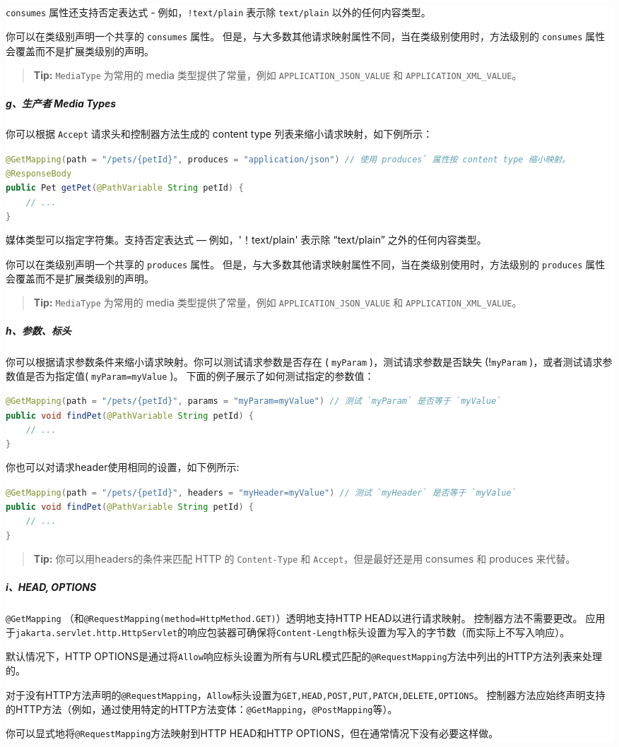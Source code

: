 `consumes` 属性还支持否定表达式 - 例如，`!text/plain` 表示除 `text/plain` 以外的任何内容类型。

你可以在类级别声明一个共享的 `consumes` 属性。 但是，与大多数其他请求映射属性不同，当在类级别使用时，方法级别的 `consumes` 属性会覆盖而不是扩展类级别的声明。

> **Tip:** `MediaType` 为常用的 media 类型提供了常量，例如 `APPLICATION_JSON_VALUE` 和 `APPLICATION_XML_VALUE`。

##### g、生产者 Media Types

你可以根据 `Accept` 请求头和控制器方法生成的 content type 列表来缩小请求映射，如下例所示：

```java
@GetMapping(path = "/pets/{petId}", produces = "application/json") // 使用 produces` 属性按 content type 缩小映射。
@ResponseBody
public Pet getPet(@PathVariable String petId) {
	// ...
}
```

媒体类型可以指定字符集。支持否定表达式 — 例如，'！text/plain' 表示除 “text/plain” 之外的任何内容类型。

你可以在类级别声明一个共享的 `produces` 属性。 但是，与大多数其他请求映射属性不同，当在类级别使用时，方法级别的 `produces` 属性会覆盖而不是扩展类级别的声明。

> **Tip:** `MediaType` 为常用的 media 类型提供了常量，例如 `APPLICATION_JSON_VALUE` 和 `APPLICATION_XML_VALUE`。

##### h、参数、标头

你可以根据请求参数条件来缩小请求映射。你可以测试请求参数是否存在 ( `myParam` )，测试请求参数是否缺失 (!`myParam` )，或者测试请求参数值是否为指定值( `myParam=myValue` )。 下面的例子展示了如何测试指定的参数值：

```java
@GetMapping(path = "/pets/{petId}", params = "myParam=myValue") // 测试 `myParam` 是否等于 `myValue`
public void findPet(@PathVariable String petId) {
	// ...
}
```

你也可以对请求header使用相同的设置，如下例所示:

```java
@GetMapping(path = "/pets/{petId}", headers = "myHeader=myValue") // 测试 `myHeader` 是否等于 `myValue`
public void findPet(@PathVariable String petId) {
	// ...
}
```

> **Tip:** 你可以用headers的条件来匹配 HTTP 的 `Content-Type` 和 `Accept`，但是最好还是用 consumes 和 produces 来代替。

##### i、HEAD, OPTIONS

`@GetMapping` （和`@RequestMapping(method=HttpMethod.GET)`）透明地支持HTTP HEAD以进行请求映射。 控制器方法不需要更改。 应用于`jakarta.servlet.http.HttpServlet`的响应包装器可确保将`Content-Length`标头设置为写入的字节数（而实际上不写入响应）。

默认情况下，HTTP OPTIONS是通过将`Allow`响应标头设置为所有与URL模式匹配的`@RequestMapping`方法中列出的HTTP方法列表来处理的。

对于没有HTTP方法声明的`@RequestMapping`，`Allow`标头设置为`GET,HEAD,POST,PUT,PATCH,DELETE,OPTIONS`。 控制器方法应始终声明支持的HTTP方法（例如，通过使用特定的HTTP方法变体：`@GetMapping`，`@PostMapping`等）。

你可以显式地将`@RequestMapping`方法映射到HTTP HEAD和HTTP OPTIONS，但在通常情况下没有必要这样做。
